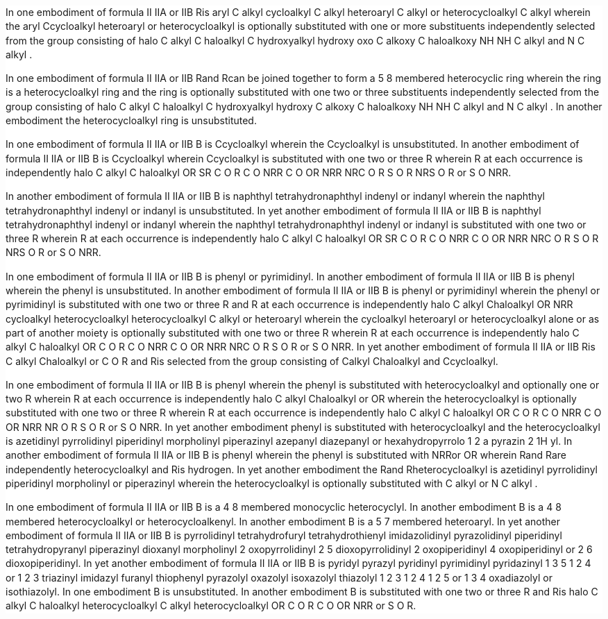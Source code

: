 In one embodiment of formula II IIA or IIB Ris aryl C alkyl cycloalkyl C alkyl heteroaryl C alkyl or heterocycloalkyl C alkyl wherein the aryl Ccycloalkyl heteroaryl or heterocycloalkyl is optionally substituted with one or more substituents independently selected from the group consisting of halo C alkyl C haloalkyl C hydroxyalkyl hydroxy oxo C alkoxy C haloalkoxy NH NH C alkyl and N C alkyl .

In one embodiment of formula II IIA or IIB Rand Rcan be joined together to form a 5 8 membered heterocyclic ring wherein the ring is a heterocycloalkyl ring and the ring is optionally substituted with one two or three substituents independently selected from the group consisting of halo C alkyl C haloalkyl C hydroxyalkyl hydroxy C alkoxy C haloalkoxy NH NH C alkyl and N C alkyl . In another embodiment the heterocycloalkyl ring is unsubstituted.

In one embodiment of formula II IIA or IIB B is Ccycloalkyl wherein the Ccycloalkyl is unsubstituted. In another embodiment of formula II IIA or IIB B is Ccycloalkyl wherein Ccycloalkyl is substituted with one two or three R wherein R at each occurrence is independently halo C alkyl C haloalkyl OR SR C O R C O NRR C O OR NRR NRC O R S O R NRS O R or S O NRR.

In another embodiment of formula II IIA or IIB B is naphthyl tetrahydronaphthyl indenyl or indanyl wherein the naphthyl tetrahydronaphthyl indenyl or indanyl is unsubstituted. In yet another embodiment of formula II IIA or IIB B is naphthyl tetrahydronaphthyl indenyl or indanyl wherein the naphthyl tetrahydronaphthyl indenyl or indanyl is substituted with one two or three R wherein R at each occurrence is independently halo C alkyl C haloalkyl OR SR C O R C O NRR C O OR NRR NRC O R S O R NRS O R or S O NRR.

In one embodiment of formula II IIA or IIB B is phenyl or pyrimidinyl. In another embodiment of formula II IIA or IIB B is phenyl wherein the phenyl is unsubstituted. In another embodiment of formula II IIA or IIB B is phenyl or pyrimidinyl wherein the phenyl or pyrimidinyl is substituted with one two or three R and R at each occurrence is independently halo C alkyl Chaloalkyl OR NRR cycloalkyl heterocycloalkyl heterocycloalkyl C alkyl or heteroaryl wherein the cycloalkyl heteroaryl or heterocycloalkyl alone or as part of another moiety is optionally substituted with one two or three R wherein R at each occurrence is independently halo C alkyl C haloalkyl OR C O R C O NRR C O OR NRR NRC O R S O R or S O NRR. In yet another embodiment of formula II IIA or IIB Ris C alkyl Chaloalkyl or C O R and Ris selected from the group consisting of Calkyl Chaloalkyl and Ccycloalkyl.

In one embodiment of formula II IIA or IIB B is phenyl wherein the phenyl is substituted with heterocycloalkyl and optionally one or two R wherein R at each occurrence is independently halo C alkyl Chaloalkyl or OR wherein the heterocycloalkyl is optionally substituted with one two or three R wherein R at each occurrence is independently halo C alkyl C haloalkyl OR C O R C O NRR C O OR NRR NR O R S O R or S O NRR. In yet another embodiment phenyl is substituted with heterocycloalkyl and the heterocycloalkyl is azetidinyl pyrrolidinyl piperidinyl morpholinyl piperazinyl azepanyl diazepanyl or hexahydropyrrolo 1 2 a pyrazin 2 1H yl. In another embodiment of formula II IIA or IIB B is phenyl wherein the phenyl is substituted with NRRor OR wherein Rand Rare independently heterocycloalkyl and Ris hydrogen. In yet another embodiment the Rand Rheterocycloalkyl is azetidinyl pyrrolidinyl piperidinyl morpholinyl or piperazinyl wherein the heterocycloalkyl is optionally substituted with C alkyl or N C alkyl .

In one embodiment of formula II IIA or IIB B is a 4 8 membered monocyclic heterocyclyl. In another embodiment B is a 4 8 membered heterocycloalkyl or heterocycloalkenyl. In another embodiment B is a 5 7 membered heteroaryl. In yet another embodiment of formula II IIA or IIB B is pyrrolidinyl tetrahydrofuryl tetrahydrothienyl imidazolidinyl pyrazolidinyl piperidinyl tetrahydropyranyl piperazinyl dioxanyl morpholinyl 2 oxopyrrolidinyl 2 5 dioxopyrrolidinyl 2 oxopiperidinyl 4 oxopiperidinyl or 2 6 dioxopiperidinyl. In yet another embodiment of formula II IIA or IIB B is pyridyl pyrazyl pyridinyl pyrimidinyl pyridazinyl 1 3 5 1 2 4 or 1 2 3 triazinyl imidazyl furanyl thiophenyl pyrazolyl oxazolyl isoxazolyl thiazolyl 1 2 3 1 2 4 1 2 5 or 1 3 4 oxadiazolyl or isothiazolyl. In one embodiment B is unsubstituted. In another embodiment B is substituted with one two or three R and Ris halo C alkyl C haloalkyl heterocycloalkyl C alkyl heterocycloalkyl OR C O R C O OR NRR or S O R.
